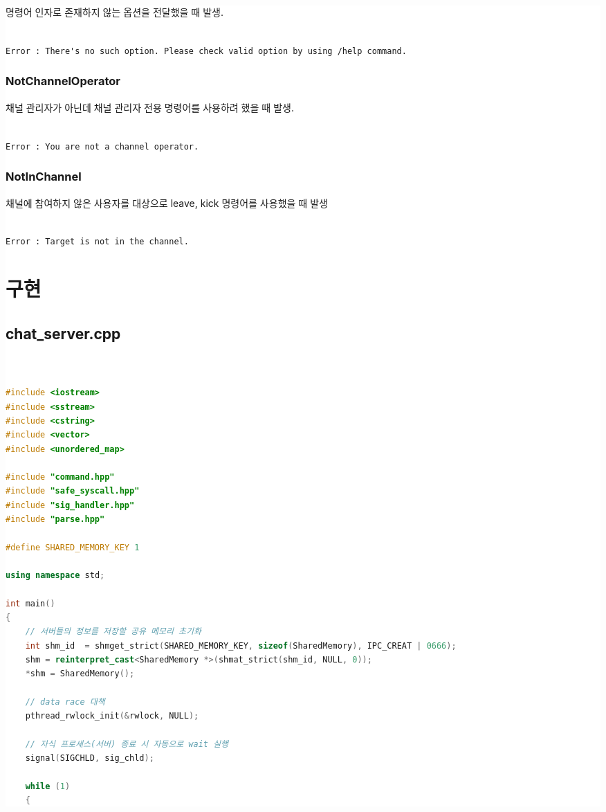 명령어 인자로 존재하지 않는 옵션을 전달했을 때 발생.

```text

Error : There's no such option. Please check valid option by using /help command.

```

### NotChannelOperator

채널 관리자가 아닌데 채널 관리자 전용 명령어를 사용하려 했을 때 발생.

```text

Error : You are not a channel operator.

```

### NotInChannel

채널에 참여하지 않은 사용자를 대상으로 leave, kick 명령어를 사용했을 때 발생

```text

Error : Target is not in the channel.

```

# 구현

## chat_server.cpp

```cpp


#include <iostream>
#include <sstream>
#include <cstring>
#include <vector>
#include <unordered_map>

#include "command.hpp"
#include "safe_syscall.hpp"
#include "sig_handler.hpp"
#include "parse.hpp"

#define SHARED_MEMORY_KEY 1

using namespace std;

int main()
{
	// 서버들의 정보를 저장할 공유 메모리 초기화
	int shm_id  = shmget_strict(SHARED_MEMORY_KEY, sizeof(SharedMemory), IPC_CREAT | 0666);
	shm = reinterpret_cast<SharedMemory *>(shmat_strict(shm_id, NULL, 0));
	*shm = SharedMemory();

	// data race 대책
	pthread_rwlock_init(&rwlock, NULL);

	// 자식 프로세스(서버) 종료 시 자동으로 wait 실행
	signal(SIGCHLD, sig_chld);

	while (1)
	{
```